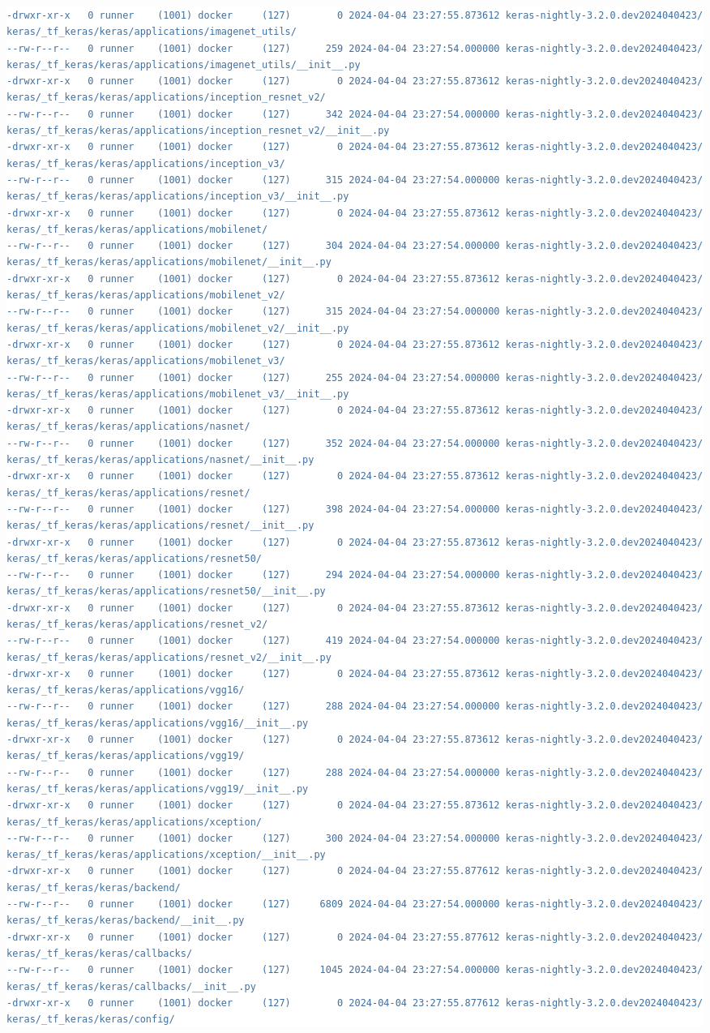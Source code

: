 ```diff
-drwxr-xr-x   0 runner    (1001) docker     (127)        0 2024-04-04 23:27:55.873612 keras-nightly-3.2.0.dev2024040423/keras/_tf_keras/keras/applications/imagenet_utils/
--rw-r--r--   0 runner    (1001) docker     (127)      259 2024-04-04 23:27:54.000000 keras-nightly-3.2.0.dev2024040423/keras/_tf_keras/keras/applications/imagenet_utils/__init__.py
-drwxr-xr-x   0 runner    (1001) docker     (127)        0 2024-04-04 23:27:55.873612 keras-nightly-3.2.0.dev2024040423/keras/_tf_keras/keras/applications/inception_resnet_v2/
--rw-r--r--   0 runner    (1001) docker     (127)      342 2024-04-04 23:27:54.000000 keras-nightly-3.2.0.dev2024040423/keras/_tf_keras/keras/applications/inception_resnet_v2/__init__.py
-drwxr-xr-x   0 runner    (1001) docker     (127)        0 2024-04-04 23:27:55.873612 keras-nightly-3.2.0.dev2024040423/keras/_tf_keras/keras/applications/inception_v3/
--rw-r--r--   0 runner    (1001) docker     (127)      315 2024-04-04 23:27:54.000000 keras-nightly-3.2.0.dev2024040423/keras/_tf_keras/keras/applications/inception_v3/__init__.py
-drwxr-xr-x   0 runner    (1001) docker     (127)        0 2024-04-04 23:27:55.873612 keras-nightly-3.2.0.dev2024040423/keras/_tf_keras/keras/applications/mobilenet/
--rw-r--r--   0 runner    (1001) docker     (127)      304 2024-04-04 23:27:54.000000 keras-nightly-3.2.0.dev2024040423/keras/_tf_keras/keras/applications/mobilenet/__init__.py
-drwxr-xr-x   0 runner    (1001) docker     (127)        0 2024-04-04 23:27:55.873612 keras-nightly-3.2.0.dev2024040423/keras/_tf_keras/keras/applications/mobilenet_v2/
--rw-r--r--   0 runner    (1001) docker     (127)      315 2024-04-04 23:27:54.000000 keras-nightly-3.2.0.dev2024040423/keras/_tf_keras/keras/applications/mobilenet_v2/__init__.py
-drwxr-xr-x   0 runner    (1001) docker     (127)        0 2024-04-04 23:27:55.873612 keras-nightly-3.2.0.dev2024040423/keras/_tf_keras/keras/applications/mobilenet_v3/
--rw-r--r--   0 runner    (1001) docker     (127)      255 2024-04-04 23:27:54.000000 keras-nightly-3.2.0.dev2024040423/keras/_tf_keras/keras/applications/mobilenet_v3/__init__.py
-drwxr-xr-x   0 runner    (1001) docker     (127)        0 2024-04-04 23:27:55.873612 keras-nightly-3.2.0.dev2024040423/keras/_tf_keras/keras/applications/nasnet/
--rw-r--r--   0 runner    (1001) docker     (127)      352 2024-04-04 23:27:54.000000 keras-nightly-3.2.0.dev2024040423/keras/_tf_keras/keras/applications/nasnet/__init__.py
-drwxr-xr-x   0 runner    (1001) docker     (127)        0 2024-04-04 23:27:55.873612 keras-nightly-3.2.0.dev2024040423/keras/_tf_keras/keras/applications/resnet/
--rw-r--r--   0 runner    (1001) docker     (127)      398 2024-04-04 23:27:54.000000 keras-nightly-3.2.0.dev2024040423/keras/_tf_keras/keras/applications/resnet/__init__.py
-drwxr-xr-x   0 runner    (1001) docker     (127)        0 2024-04-04 23:27:55.873612 keras-nightly-3.2.0.dev2024040423/keras/_tf_keras/keras/applications/resnet50/
--rw-r--r--   0 runner    (1001) docker     (127)      294 2024-04-04 23:27:54.000000 keras-nightly-3.2.0.dev2024040423/keras/_tf_keras/keras/applications/resnet50/__init__.py
-drwxr-xr-x   0 runner    (1001) docker     (127)        0 2024-04-04 23:27:55.873612 keras-nightly-3.2.0.dev2024040423/keras/_tf_keras/keras/applications/resnet_v2/
--rw-r--r--   0 runner    (1001) docker     (127)      419 2024-04-04 23:27:54.000000 keras-nightly-3.2.0.dev2024040423/keras/_tf_keras/keras/applications/resnet_v2/__init__.py
-drwxr-xr-x   0 runner    (1001) docker     (127)        0 2024-04-04 23:27:55.873612 keras-nightly-3.2.0.dev2024040423/keras/_tf_keras/keras/applications/vgg16/
--rw-r--r--   0 runner    (1001) docker     (127)      288 2024-04-04 23:27:54.000000 keras-nightly-3.2.0.dev2024040423/keras/_tf_keras/keras/applications/vgg16/__init__.py
-drwxr-xr-x   0 runner    (1001) docker     (127)        0 2024-04-04 23:27:55.873612 keras-nightly-3.2.0.dev2024040423/keras/_tf_keras/keras/applications/vgg19/
--rw-r--r--   0 runner    (1001) docker     (127)      288 2024-04-04 23:27:54.000000 keras-nightly-3.2.0.dev2024040423/keras/_tf_keras/keras/applications/vgg19/__init__.py
-drwxr-xr-x   0 runner    (1001) docker     (127)        0 2024-04-04 23:27:55.873612 keras-nightly-3.2.0.dev2024040423/keras/_tf_keras/keras/applications/xception/
--rw-r--r--   0 runner    (1001) docker     (127)      300 2024-04-04 23:27:54.000000 keras-nightly-3.2.0.dev2024040423/keras/_tf_keras/keras/applications/xception/__init__.py
-drwxr-xr-x   0 runner    (1001) docker     (127)        0 2024-04-04 23:27:55.877612 keras-nightly-3.2.0.dev2024040423/keras/_tf_keras/keras/backend/
--rw-r--r--   0 runner    (1001) docker     (127)     6809 2024-04-04 23:27:54.000000 keras-nightly-3.2.0.dev2024040423/keras/_tf_keras/keras/backend/__init__.py
-drwxr-xr-x   0 runner    (1001) docker     (127)        0 2024-04-04 23:27:55.877612 keras-nightly-3.2.0.dev2024040423/keras/_tf_keras/keras/callbacks/
--rw-r--r--   0 runner    (1001) docker     (127)     1045 2024-04-04 23:27:54.000000 keras-nightly-3.2.0.dev2024040423/keras/_tf_keras/keras/callbacks/__init__.py
-drwxr-xr-x   0 runner    (1001) docker     (127)        0 2024-04-04 23:27:55.877612 keras-nightly-3.2.0.dev2024040423/keras/_tf_keras/keras/config/
```